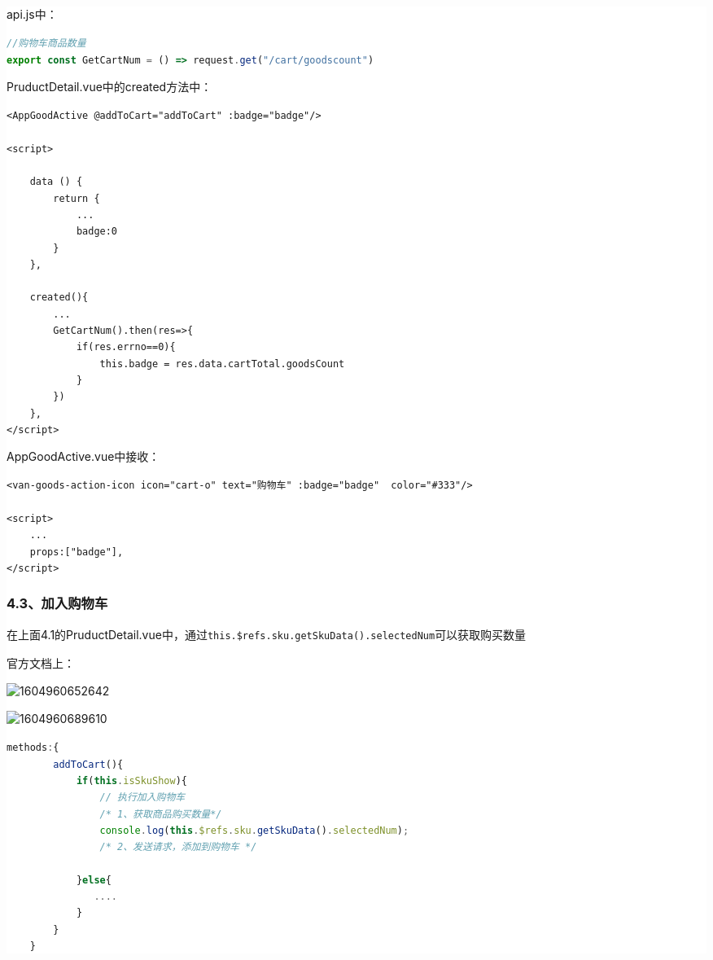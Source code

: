 api.js中：

```js
//购物车商品数量
export const GetCartNum = () => request.get("/cart/goodscount")
```

PruductDetail.vue中的created方法中：

```vue
<AppGoodActive @addToCart="addToCart" :badge="badge"/>

<script>
    
    data () {
        return {
            ...
            badge:0
        }
    },
       
    created(){
        ...
        GetCartNum().then(res=>{
            if(res.errno==0){
                this.badge = res.data.cartTotal.goodsCount
            }
        })
    },
</script>
```

AppGoodActive.vue中接收：

```vue
<van-goods-action-icon icon="cart-o" text="购物车" :badge="badge"  color="#333"/>

<script>
	...
    props:["badge"],
</script>
```



### 4.3、加入购物车

在上面4.1的PruductDetail.vue中，通过`this.$refs.sku.getSkuData().selectedNum`可以获取购买数量

官方文档上：

![1604960652642](day14.assets/1604960652642.png)

![1604960689610](day14.assets/1604960689610.png)

```js
methods:{
        addToCart(){
            if(this.isSkuShow){     
                // 执行加入购物车
                /* 1、获取商品购买数量*/
                console.log(this.$refs.sku.getSkuData().selectedNum); 
                /* 2、发送请求，添加到购物车 */
                
            }else{
               ....
            }
        }
    }
```